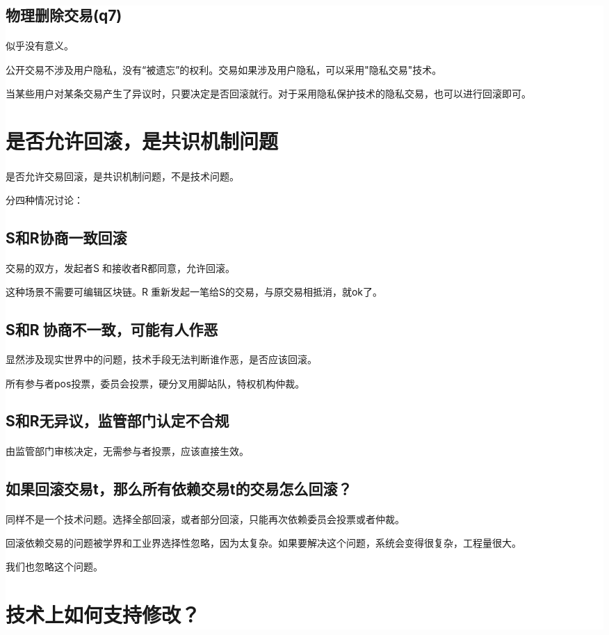<a id="orgfd6d4f0"></a>

## 物理删除交易(q7)

似乎没有意义。

公开交易不涉及用户隐私，没有“被遗忘”的权利。交易如果涉及用户隐私，可以采用"隐私交易"技术。

当某些用户对某条交易产生了异议时，只要决定是否回滚就行。对于采用隐私保护技术的隐私交易，也可以进行回滚即可。


<a id="orgabac4f0"></a>

# 是否允许回滚，是共识机制问题

是否允许交易回滚，是共识机制问题，不是技术问题。

分四种情况讨论：


<a id="org4990de6"></a>

## S和R协商一致回滚

交易的双方，发起者S 和接收者R都同意，允许回滚。

这种场景不需要可编辑区块链。R 重新发起一笔给S的交易，与原交易相抵消，就ok了。


<a id="org4660dfe"></a>

## S和R 协商不一致，可能有人作恶

显然涉及现实世界中的问题，技术手段无法判断谁作恶，是否应该回滚。

所有参与者pos投票，委员会投票，硬分叉用脚站队，特权机构仲裁。

## S和R无异议，监管部门认定不合规

由监管部门审核决定，无需参与者投票，应该直接生效。

<a id="org8f539c1"></a>

## 如果回滚交易t，那么所有依赖交易t的交易怎么回滚？

同样不是一个技术问题。选择全部回滚，或者部分回滚，只能再次依赖委员会投票或者仲裁。

回滚依赖交易的问题被学界和工业界选择性忽略，因为太复杂。如果要解决这个问题，系统会变得很复杂，工程量很大。

我们也忽略这个问题。


<a id="orgc91c822"></a>

# 技术上如何支持修改？
